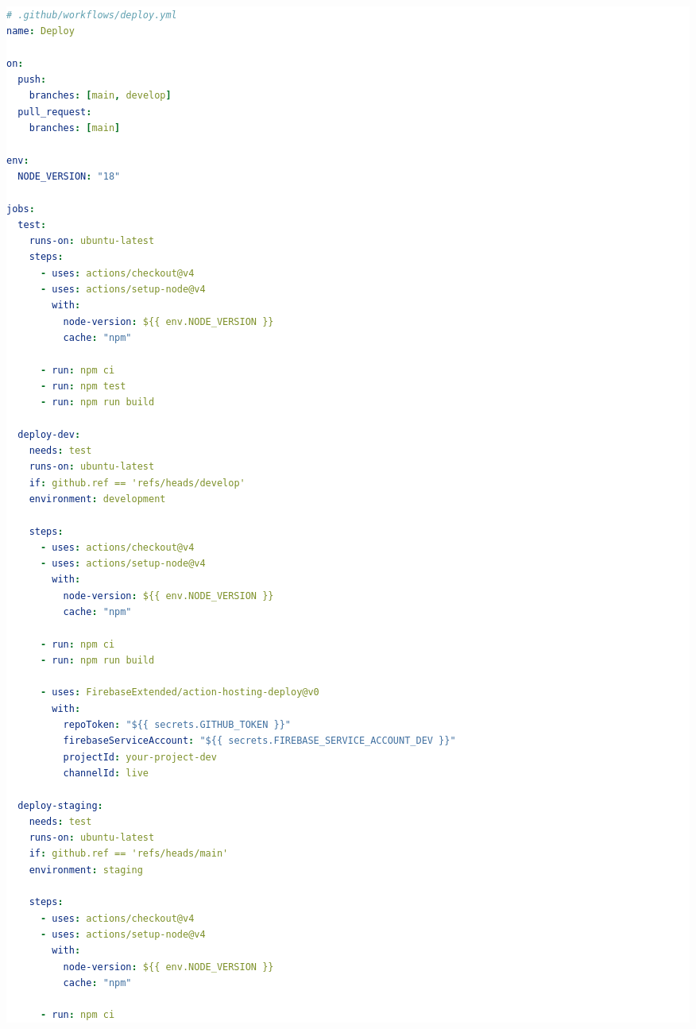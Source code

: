 ```yaml
# .github/workflows/deploy.yml
name: Deploy

on:
  push:
    branches: [main, develop]
  pull_request:
    branches: [main]

env:
  NODE_VERSION: "18"

jobs:
  test:
    runs-on: ubuntu-latest
    steps:
      - uses: actions/checkout@v4
      - uses: actions/setup-node@v4
        with:
          node-version: ${{ env.NODE_VERSION }}
          cache: "npm"

      - run: npm ci
      - run: npm test
      - run: npm run build

  deploy-dev:
    needs: test
    runs-on: ubuntu-latest
    if: github.ref == 'refs/heads/develop'
    environment: development

    steps:
      - uses: actions/checkout@v4
      - uses: actions/setup-node@v4
        with:
          node-version: ${{ env.NODE_VERSION }}
          cache: "npm"

      - run: npm ci
      - run: npm run build

      - uses: FirebaseExtended/action-hosting-deploy@v0
        with:
          repoToken: "${{ secrets.GITHUB_TOKEN }}"
          firebaseServiceAccount: "${{ secrets.FIREBASE_SERVICE_ACCOUNT_DEV }}"
          projectId: your-project-dev
          channelId: live

  deploy-staging:
    needs: test
    runs-on: ubuntu-latest
    if: github.ref == 'refs/heads/main'
    environment: staging

    steps:
      - uses: actions/checkout@v4
      - uses: actions/setup-node@v4
        with:
          node-version: ${{ env.NODE_VERSION }}
          cache: "npm"

      - run: npm ci
```
